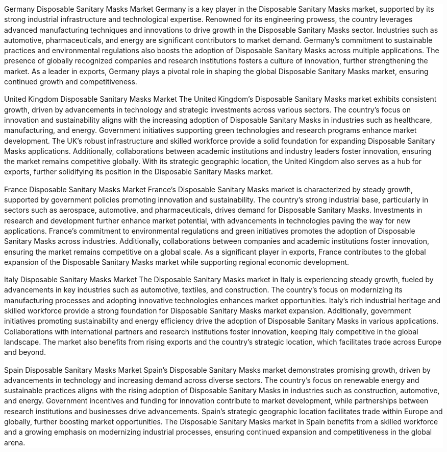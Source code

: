 Germany Disposable Sanitary Masks Market
Germany is a key player in the Disposable Sanitary Masks market, supported by its strong industrial infrastructure and technological expertise. Renowned for its engineering prowess, the country leverages advanced manufacturing techniques and innovations to drive growth in the Disposable Sanitary Masks sector. Industries such as automotive, pharmaceuticals, and energy are significant contributors to market demand. Germany’s commitment to sustainable practices and environmental regulations also boosts the adoption of Disposable Sanitary Masks across multiple applications. The presence of globally recognized companies and research institutions fosters a culture of innovation, further strengthening the market. As a leader in exports, Germany plays a pivotal role in shaping the global Disposable Sanitary Masks market, ensuring continued growth and competitiveness.

United Kingdom Disposable Sanitary Masks Market
The United Kingdom’s Disposable Sanitary Masks market exhibits consistent growth, driven by advancements in technology and strategic investments across various sectors. The country’s focus on innovation and sustainability aligns with the increasing adoption of Disposable Sanitary Masks in industries such as healthcare, manufacturing, and energy. Government initiatives supporting green technologies and research programs enhance market development. The UK’s robust infrastructure and skilled workforce provide a solid foundation for expanding Disposable Sanitary Masks applications. Additionally, collaborations between academic institutions and industry leaders foster innovation, ensuring the market remains competitive globally. With its strategic geographic location, the United Kingdom also serves as a hub for exports, further solidifying its position in the Disposable Sanitary Masks market.

France Disposable Sanitary Masks Market
France’s Disposable Sanitary Masks market is characterized by steady growth, supported by government policies promoting innovation and sustainability. The country’s strong industrial base, particularly in sectors such as aerospace, automotive, and pharmaceuticals, drives demand for Disposable Sanitary Masks. Investments in research and development further enhance market potential, with advancements in technologies paving the way for new applications. France’s commitment to environmental regulations and green initiatives promotes the adoption of Disposable Sanitary Masks across industries. Additionally, collaborations between companies and academic institutions foster innovation, ensuring the market remains competitive on a global scale. As a significant player in exports, France contributes to the global expansion of the Disposable Sanitary Masks market while supporting regional economic development.

Italy Disposable Sanitary Masks Market
The Disposable Sanitary Masks market in Italy is experiencing steady growth, fueled by advancements in key industries such as automotive, textiles, and construction. The country’s focus on modernizing its manufacturing processes and adopting innovative technologies enhances market opportunities. Italy’s rich industrial heritage and skilled workforce provide a strong foundation for Disposable Sanitary Masks market expansion. Additionally, government initiatives promoting sustainability and energy efficiency drive the adoption of Disposable Sanitary Masks in various applications. Collaborations with international partners and research institutions foster innovation, keeping Italy competitive in the global landscape. The market also benefits from rising exports and the country’s strategic location, which facilitates trade across Europe and beyond.

Spain Disposable Sanitary Masks Market
Spain’s Disposable Sanitary Masks market demonstrates promising growth, driven by advancements in technology and increasing demand across diverse sectors. The country’s focus on renewable energy and sustainable practices aligns with the rising adoption of Disposable Sanitary Masks in industries such as construction, automotive, and energy. Government incentives and funding for innovation contribute to market development, while partnerships between research institutions and businesses drive advancements. Spain’s strategic geographic location facilitates trade within Europe and globally, further boosting market opportunities. The Disposable Sanitary Masks market in Spain benefits from a skilled workforce and a growing emphasis on modernizing industrial processes, ensuring continued expansion and competitiveness in the global arena.
